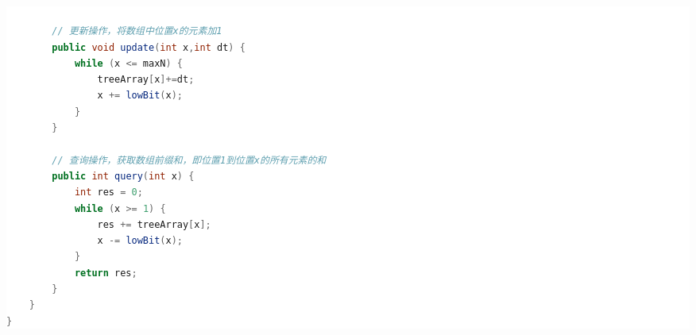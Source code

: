 ```java

        // 更新操作，将数组中位置x的元素加1
        public void update(int x,int dt) {
            while (x <= maxN) {
                treeArray[x]+=dt;
                x += lowBit(x);
            }
        }

        // 查询操作，获取数组前缀和，即位置1到位置x的所有元素的和
        public int query(int x) {
            int res = 0;
            while (x >= 1) {
                res += treeArray[x];
                x -= lowBit(x);
            }
            return res;
        }
    }
}
```

